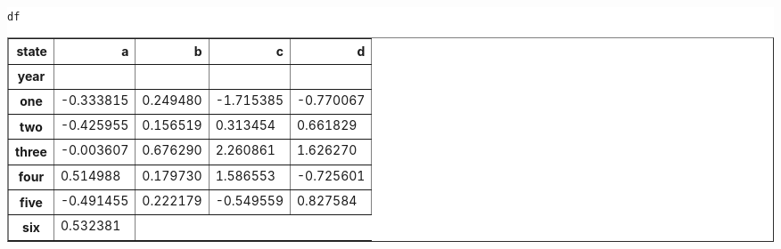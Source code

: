 


```python
df
```




<div>
<table border="1" class="dataframe">
  <thead>
    <tr style="text-align: right;">
      <th>state</th>
      <th>a</th>
      <th>b</th>
      <th>c</th>
      <th>d</th>
    </tr>
    <tr>
      <th>year</th>
      <th></th>
      <th></th>
      <th></th>
      <th></th>
    </tr>
  </thead>
  <tbody>
    <tr>
      <th>one</th>
      <td>-0.333815</td>
      <td>0.249480</td>
      <td>-1.715385</td>
      <td>-0.770067</td>
    </tr>
    <tr>
      <th>two</th>
      <td>-0.425955</td>
      <td>0.156519</td>
      <td>0.313454</td>
      <td>0.661829</td>
    </tr>
    <tr>
      <th>three</th>
      <td>-0.003607</td>
      <td>0.676290</td>
      <td>2.260861</td>
      <td>1.626270</td>
    </tr>
    <tr>
      <th>four</th>
      <td>0.514988</td>
      <td>0.179730</td>
      <td>1.586553</td>
      <td>-0.725601</td>
    </tr>
    <tr>
      <th>five</th>
      <td>-0.491455</td>
      <td>0.222179</td>
      <td>-0.549559</td>
      <td>0.827584</td>
    </tr>
    <tr>
      <th>six</th>
      <td>0.532381</td>